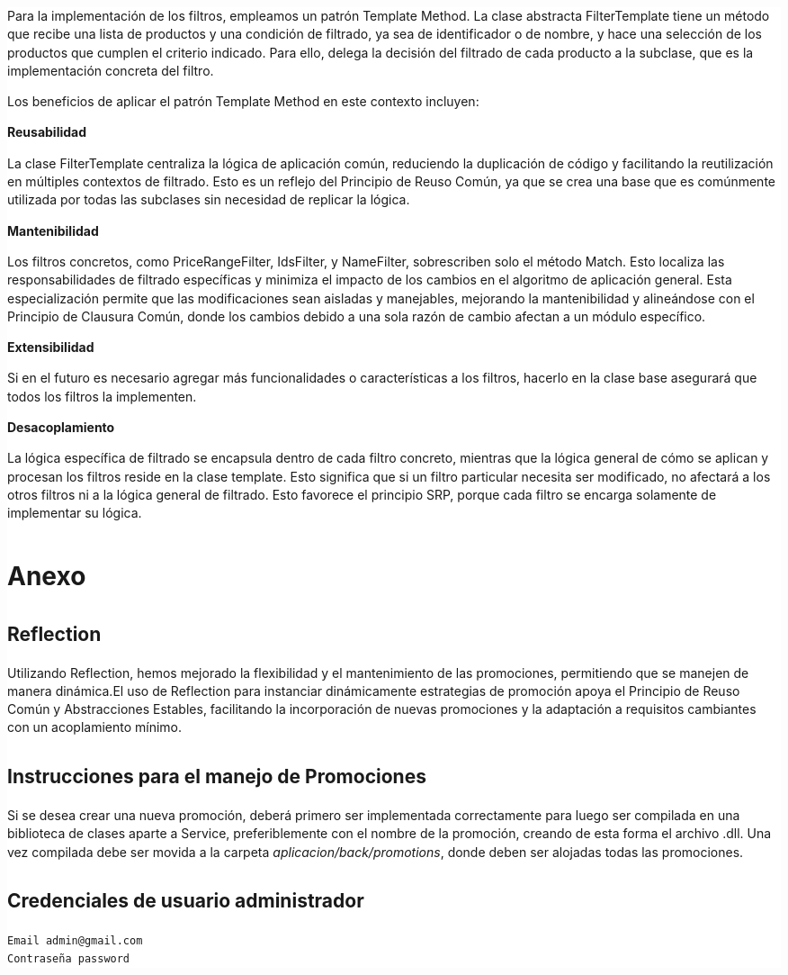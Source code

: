 Para la implementación de los filtros, empleamos un patrón Template Method. La clase abstracta FilterTemplate tiene un método que recibe una lista de productos y una condición de filtrado, ya sea de identificador o de nombre, y hace una selección de los productos que cumplen el criterio indicado. Para ello, delega la decisión del filtrado de cada producto a la subclase, que es la implementación concreta del filtro.

Los beneficios de aplicar el patrón Template Method en este contexto incluyen:

**Reusabilidad**

La clase FilterTemplate centraliza la lógica de aplicación común, reduciendo la duplicación de código y facilitando la reutilización en múltiples contextos de filtrado. Esto es un reflejo del Principio de Reuso Común, ya que se crea una base que es comúnmente utilizada por todas las subclases sin necesidad de replicar la lógica.

**Mantenibilidad**

Los filtros concretos, como PriceRangeFilter, IdsFilter, y NameFilter, sobrescriben solo el método Match. Esto localiza las responsabilidades de filtrado específicas y minimiza el impacto de los cambios en el algoritmo de aplicación general. Esta especialización permite que las modificaciones sean aisladas y manejables, mejorando la mantenibilidad y alineándose con el Principio de Clausura Común, donde los cambios debido a una sola razón de cambio afectan a un módulo específico.

**Extensibilidad**

Si en el futuro es necesario agregar más funcionalidades o características a los filtros, hacerlo en la clase base asegurará que todos los filtros la implementen.

**Desacoplamiento**

La lógica específica de filtrado se encapsula dentro de cada filtro concreto, mientras que la lógica general de cómo se aplican y procesan los filtros reside en la clase template. Esto significa que si un filtro particular necesita ser modificado, no afectará a los otros filtros ni a la lógica general de filtrado. Esto favorece el principio SRP, porque cada filtro se encarga solamente de implementar su lógica.




# Anexo


## Reflection

Utilizando Reflection, hemos mejorado la flexibilidad y el mantenimiento de las promociones, permitiendo que se manejen de manera dinámica.El uso de Reflection para instanciar dinámicamente estrategias de promoción apoya el Principio de Reuso Común y Abstracciones Estables, facilitando la incorporación de nuevas promociones y la adaptación a requisitos cambiantes con un acoplamiento mínimo.

## Instrucciones para el manejo de Promociones

Si se desea crear una nueva promoción, deberá primero ser implementada correctamente para luego ser compilada en una biblioteca de clases aparte a Service, preferiblemente con el nombre de la promoción, creando de esta forma el archivo .dll.  Una vez compilada debe ser movida a la carpeta _aplicacion/back/promotions_, donde deben ser alojadas todas las promociones.



## Credenciales de usuario administrador


```
Email admin@gmail.com
Contraseña password
```
